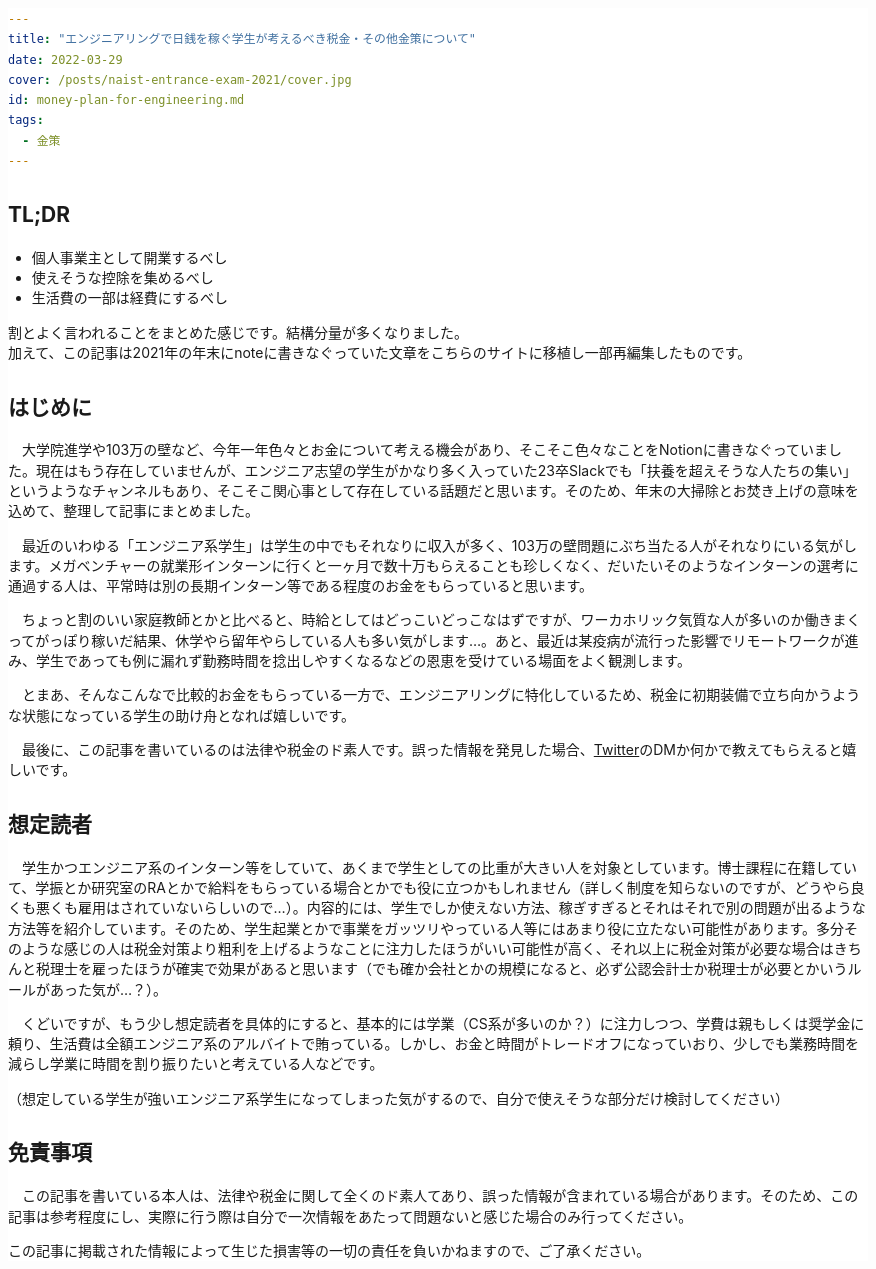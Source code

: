 ```yaml
---
title: "エンジニアリングで日銭を稼ぐ学生が考えるべき税金・その他金策について"
date: 2022-03-29
cover: /posts/naist-entrance-exam-2021/cover.jpg
id: money-plan-for-engineering.md
tags:
  - 金策
---
```


## TL;DR
- 個人事業主として開業するべし
- 使えそうな控除を集めるべし
- 生活費の一部は経費にするべし

割とよく言われることをまとめた感じです。結構分量が多くなりました。  
加えて、この記事は2021年の年末にnoteに書きなぐっていた文章をこちらのサイトに移植し一部再編集したものです。


## はじめに
　大学院進学や103万の壁など、今年一年色々とお金について考える機会があり、そこそこ色々なことをNotionに書きなぐっていました。現在はもう存在していませんが、エンジニア志望の学生がかなり多く入っていた23卒Slackでも「扶養を超えそうな人たちの集い」というようなチャンネルもあり、そこそこ関心事として存在している話題だと思います。そのため、年末の大掃除とお焚き上げの意味を込めて、整理して記事にまとめました。

　最近のいわゆる「エンジニア系学生」は学生の中でもそれなりに収入が多く、103万の壁問題にぶち当たる人がそれなりにいる気がします。メガベンチャーの就業形インターンに行くと一ヶ月で数十万もらえることも珍しくなく、だいたいそのようなインターンの選考に通過する人は、平常時は別の長期インターン等である程度のお金をもらっていると思います。

　ちょっと割のいい家庭教師とかと比べると、時給としてはどっこいどっこなはずですが、ワーカホリック気質な人が多いのか働きまくってがっぽり稼いだ結果、休学やら留年やらしている人も多い気がします…。あと、最近は某疫病が流行った影響でリモートワークが進み、学生であっても例に漏れず勤務時間を捻出しやすくなるなどの恩恵を受けている場面をよく観測します。

　とまあ、そんなこんなで比較的お金をもらっている一方で、エンジニアリングに特化しているため、税金に初期装備で立ち向かうような状態になっている学生の助け舟となれば嬉しいです。

　最後に、この記事を書いているのは法律や税金のド素人です。誤った情報を発見した場合、[Twitter](https://twitter.com/k0tk267)のDMか何かで教えてもらえると嬉しいです。

## 想定読者
　学生かつエンジニア系のインターン等をしていて、あくまで学生としての比重が大きい人を対象としています。博士課程に在籍していて、学振とか研究室のRAとかで給料をもらっている場合とかでも役に立つかもしれません（詳しく制度を知らないのですが、どうやら良くも悪くも雇用はされていないらしいので…）。内容的には、学生でしか使えない方法、稼ぎすぎるとそれはそれで別の問題が出るような方法等を紹介しています。そのため、学生起業とかで事業をガッツリやっている人等にはあまり役に立たない可能性があります。多分そのような感じの人は税金対策より粗利を上げるようなことに注力したほうがいい可能性が高く、それ以上に税金対策が必要な場合はきちんと税理士を雇ったほうが確実で効果があると思います（でも確か会社とかの規模になると、必ず公認会計士か税理士が必要とかいうルールがあった気が…？）。

　くどいですが、もう少し想定読者を具体的にすると、基本的には学業（CS系が多いのか？）に注力しつつ、学費は親もしくは奨学金に頼り、生活費は全額エンジニア系のアルバイトで賄っている。しかし、お金と時間がトレードオフになっていおり、少しでも業務時間を減らし学業に時間を割り振りたいと考えている人などです。

（想定している学生が強いエンジニア系学生になってしまった気がするので、自分で使えそうな部分だけ検討してください）

## 免責事項
　この記事を書いている本人は、法律や税金に関して全くのド素人てあり、誤った情報が含まれている場合があります。そのため、この記事は参考程度にし、実際に行う際は自分で一次情報をあたって問題ないと感じた場合のみ行ってください。

この記事に掲載された情報によって生じた損害等の一切の責任を負いかねますので、ご了承ください。

